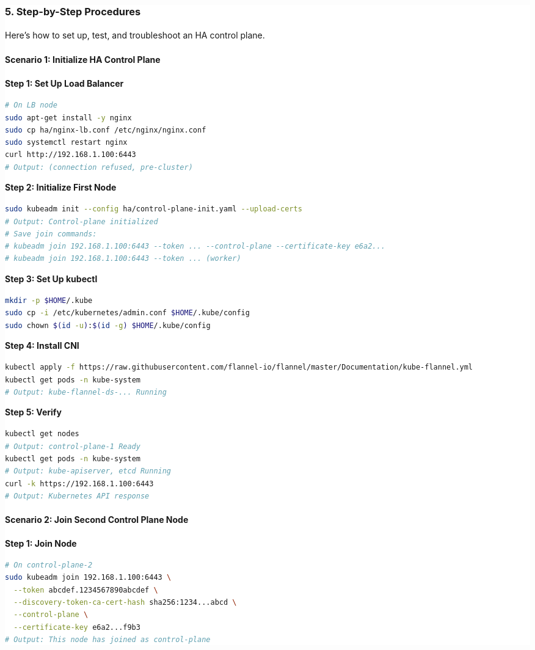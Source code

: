 
### 5. Step-by-Step Procedures
Here’s how to set up, test, and troubleshoot an HA control plane.

#### Scenario 1: Initialize HA Control Plane
**Step 1: Set Up Load Balancer**
```bash
# On LB node
sudo apt-get install -y nginx
sudo cp ha/nginx-lb.conf /etc/nginx/nginx.conf
sudo systemctl restart nginx
curl http://192.168.1.100:6443
# Output: (connection refused, pre-cluster)
```

**Step 2: Initialize First Node**
```bash
sudo kubeadm init --config ha/control-plane-init.yaml --upload-certs
# Output: Control-plane initialized
# Save join commands:
# kubeadm join 192.168.1.100:6443 --token ... --control-plane --certificate-key e6a2...
# kubeadm join 192.168.1.100:6443 --token ... (worker)
```

**Step 3: Set Up kubectl**
```bash
mkdir -p $HOME/.kube
sudo cp -i /etc/kubernetes/admin.conf $HOME/.kube/config
sudo chown $(id -u):$(id -g) $HOME/.kube/config
```

**Step 4: Install CNI**
```bash
kubectl apply -f https://raw.githubusercontent.com/flannel-io/flannel/master/Documentation/kube-flannel.yml
kubectl get pods -n kube-system
# Output: kube-flannel-ds-... Running
```

**Step 5: Verify**
```bash
kubectl get nodes
# Output: control-plane-1 Ready
kubectl get pods -n kube-system
# Output: kube-apiserver, etcd Running
curl -k https://192.168.1.100:6443
# Output: Kubernetes API response
```

#### Scenario 2: Join Second Control Plane Node
**Step 1: Join Node**
```bash
# On control-plane-2
sudo kubeadm join 192.168.1.100:6443 \
  --token abcdef.1234567890abcdef \
  --discovery-token-ca-cert-hash sha256:1234...abcd \
  --control-plane \
  --certificate-key e6a2...f9b3
# Output: This node has joined as control-plane
```
